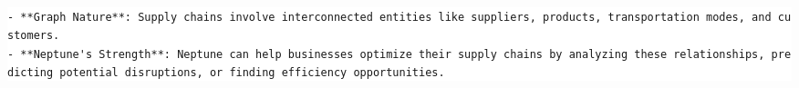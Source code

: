     - **Graph Nature**: Supply chains involve interconnected entities like suppliers, products, transportation modes, and customers.
    - **Neptune's Strength**: Neptune can help businesses optimize their supply chains by analyzing these relationships, predicting potential disruptions, or finding efficiency opportunities.